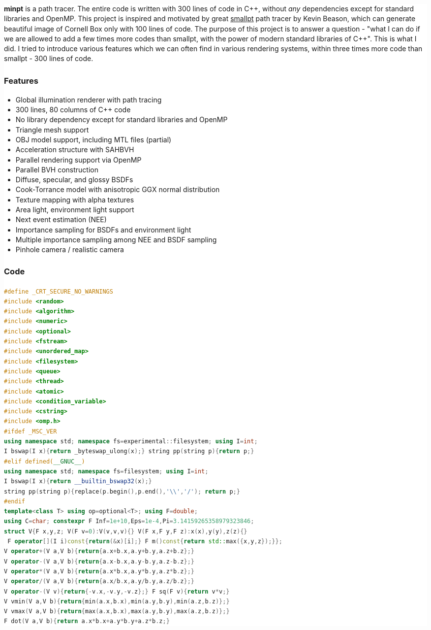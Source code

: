 **minpt** is a path tracer. The entire code is written with 300 lines of code in C++, without *any* dependencies except for standard libraries and OpenMP. This project is inspired and motivated by great [smallpt](http://www.kevinbeason.com/smallpt/) path tracer by Kevin Beason, which can generate beautiful image of Cornell Box only with 100 lines of code. The purpose of this project is to answer a question - "what I can do if we are allowed to add a few times more codes than smallpt, with the power of modern standard libraries of C++". This is what I did. I tried to introduce various features which we can often find in various rendering systems, within three times more code than smallpt - 300 lines of code. 

### Features

- Global illumination renderer with path tracing
- 300 lines, 80 columns of C++ code
- No library dependency except for standard libraries and OpenMP
- Triangle mesh support
- OBJ model support, including MTL files (partial)
- Acceleration structure with SAHBVH
- Parallel rendering support via OpenMP
- Parallel BVH construction
- Diffuse, specular, and glossy BSDFs
- Cook-Torrance model with anisotropic GGX normal distribution
- Texture mapping with alpha textures
- Area light, environment light support
- Next event estimation (NEE)
- Importance sampling for BSDFs and environment light
- Multiple importance sampling among NEE and BSDF sampling
- Pinhole camera / realistic camera

### Code
```c++ {.line-numbers}
#define _CRT_SECURE_NO_WARNINGS
#include <random>
#include <algorithm>
#include <numeric>
#include <optional>
#include <fstream>
#include <unordered_map>
#include <filesystem>
#include <queue>
#include <thread>
#include <atomic>
#include <condition_variable>
#include <cstring>
#include <omp.h>
#ifdef _MSC_VER
using namespace std; namespace fs=experimental::filesystem; using I=int;
I bswap(I x){return _byteswap_ulong(x);} string pp(string p){return p;}
#elif defined(__GNUC__)
using namespace std; namespace fs=filesystem; using I=int;
I bswap(I x){return __builtin_bswap32(x);}
string pp(string p){replace(p.begin(),p.end(),'\\','/'); return p;}
#endif
template<class T> using op=optional<T>; using F=double;
using C=char; constexpr F Inf=1e+10,Eps=1e-4,Pi=3.14159265358979323846;
struct V{F x,y,z; V(F v=0):V(v,v,v){} V(F x,F y,F z):x(x),y(y),z(z){}
 F operator[](I i)const{return(&x)[i];} F m()const{return std::max({x,y,z});}};
V operator+(V a,V b){return{a.x+b.x,a.y+b.y,a.z+b.z};}
V operator-(V a,V b){return{a.x-b.x,a.y-b.y,a.z-b.z};}
V operator*(V a,V b){return{a.x*b.x,a.y*b.y,a.z*b.z};}
V operator/(V a,V b){return{a.x/b.x,a.y/b.y,a.z/b.z};}
V operator-(V v){return{-v.x,-v.y,-v.z};} F sq(F v){return v*v;}
V vmin(V a,V b){return{min(a.x,b.x),min(a.y,b.y),min(a.z,b.z)};}
V vmax(V a,V b){return{max(a.x,b.x),max(a.y,b.y),max(a.z,b.z)};}
F dot(V a,V b){return a.x*b.x+a.y*b.y+a.z*b.z;}
```